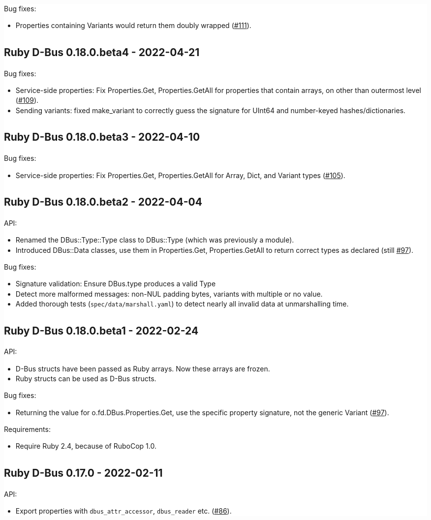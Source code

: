 Bug fixes:
 * Properties containing Variants would return them doubly wrapped ([#111][]).

[#111]: https://github.com/mvidner/ruby-dbus/pull/111

## Ruby D-Bus 0.18.0.beta4 - 2022-04-21

Bug fixes:
 * Service-side properties: Fix Properties.Get, Properties.GetAll for
   properties that contain arrays, on other than outermost level ([#109][]).
 * Sending variants: fixed make_variant to correctly guess the signature
   for UInt64 and number-keyed hashes/dictionaries.

[#109]: https://github.com/mvidner/ruby-dbus/pull/109

## Ruby D-Bus 0.18.0.beta3 - 2022-04-10

Bug fixes:
 * Service-side properties: Fix Properties.Get, Properties.GetAll for Array,
   Dict, and Variant types ([#105][]).

[#105]: https://github.com/mvidner/ruby-dbus/pull/105

## Ruby D-Bus 0.18.0.beta2 - 2022-04-04

API:
 * Renamed the DBus::Type::Type class to DBus::Type
   (which was previously a module).
 * Introduced DBus::Data classes, use them in Properties.Get,
   Properties.GetAll to return correct types as declared (still [#97][]).

Bug fixes:
 * Signature validation: Ensure DBus.type produces a valid Type
 * Detect more malformed messages: non-NUL padding bytes, variants with
   multiple or no value.
 * Added thorough tests (`spec/data/marshall.yaml`) to detect nearly all
   invalid data at unmarshalling time.

## Ruby D-Bus 0.18.0.beta1 - 2022-02-24

API:
 * D-Bus structs have been passed as Ruby arrays. Now these arrays are frozen.
 * Ruby structs can be used as D-Bus structs.

Bug fixes:
 * Returning the value for o.fd.DBus.Properties.Get, use the specific property
   signature, not the generic Variant ([#97][]).

Requirements:
 * Require Ruby 2.4, because of RuboCop 1.0.

[#97]: https://github.com/mvidner/ruby-dbus/issues/97

## Ruby D-Bus 0.17.0 - 2022-02-11

API:
 * Export properties with `dbus_attr_accessor`, `dbus_reader` etc. ([#86][]).


[#126]: https://github.com/mvidner/ruby-dbus/issues/126
[#120]: https://github.com/mvidner/ruby-dbus/issues/120
[#99]: https://github.com/mvidner/ruby-dbus/issues/99
[#121]: https://github.com/mvidner/ruby-dbus/issues/121
[objmgr]: https://dbus.freedesktop.org/doc/dbus-specification.html#standard-interfaces-objectmanager
[#96]: https://github.com/mvidner/ruby-dbus/issues/96
[#115]: https://github.com/mvidner/ruby-dbus/issues/115
[#117]: https://github.com/mvidner/ruby-dbus/pulls/117
[#108]: https://github.com/mvidner/ruby-dbus/issues/108
[#114]: https://github.com/mvidner/ruby-dbus/pull/114
[#86]: https://github.com/mvidner/ruby-dbus/pull/86
[#87]: https://github.com/mvidner/ruby-dbus/pull/87
[#80]: https://github.com/mvidner/ruby-dbus/issues/80
[#71]: https://github.com/mvidner/ruby-dbus/issues/71
[#74]: https://github.com/mvidner/ruby-dbus/pull/74
[#70]: https://github.com/mvidner/ruby-dbus/pull/70
[#68]: https://github.com/mvidner/ruby-dbus/issues/68
[#28]: http://github.com/mvidner/ruby-dbus/issue/28
[#30]: http://github.com/mvidner/ruby-dbus/issue/30
[#62]: https://github.com/mvidner/ruby-dbus/pull/62
[#22]: https://github.com/mvidner/ruby-dbus/issue/22
[#47]: https://github.com/mvidner/ruby-dbus/issue/47
[#40]: https://github.com/mvidner/ruby-dbus/issue/40
[#41]: https://github.com/mvidner/ruby-dbus/issue/41
[#39]: https://github.com/mvidner/ruby-dbus/issue/39
[#31]: https://github.com/mvidner/ruby-dbus/issue/31
[#20]: https://github.com/mvidner/ruby-dbus/issue/20
[#21]: https://github.com/mvidner/ruby-dbus/issue/21
[#23]: https://github.com/mvidner/ruby-dbus/issue/23
[#24]: https://github.com/mvidner/ruby-dbus/issue/24
[#27]: https://github.com/mvidner/ruby-dbus/issue/27
[#13]: https://github.com/mvidner/ruby-dbus/issue/13
[#8]: https://github.com/mvidner/ruby-dbus/issue/8
[#9]: https://github.com/mvidner/ruby-dbus/issue/9
[#11]: https://github.com/mvidner/ruby-dbus/issue/11
[#12]: https://github.com/mvidner/ruby-dbus/issue/12
[T#28]: https://trac.luon.net/ruby-dbus/ticket/28
[T#31]: https://trac.luon.net/ruby-dbus/ticket/31
[#6]: https://github.com/mvidner/ruby-dbus/issue/6
[T#38]: https://trac.luon.net/ruby-dbus/ticket/38
[T#40]: https://trac.luon.net/ruby-dbus/ticket/40
[#5]: https://github.com/mvidner/ruby-dbus/issue/5
[T#36]: https://trac.luon.net/ruby-dbus/ticket/36
[T#37]: https://trac.luon.net/ruby-dbus/ticket/37
[#3]: https://github.com/mvidner/ruby-dbus/issue/3
[bsc#617350]: https://bugzilla.novell.com/show_bug.cgi?id=617350
[#2]: https://github.com/mvidner/ruby-dbus/issue/2
[#3]: https://github.com/mvidner/ruby-dbus/issue/3
[#4]: https://github.com/mvidner/ruby-dbus/issue/4
[T#32]: https://trac.luon.net/ruby-dbus/ticket/32
[T#33]: https://trac.luon.net/ruby-dbus/ticket/33
[T#34]: https://trac.luon.net/ruby-dbus/ticket/34
[T#25]: https://trac.luon.net/ruby-dbus/ticket/25
[T#29]: https://trac.luon.net/ruby-dbus/ticket/29
[T#31]: https://trac.luon.net/ruby-dbus/ticket/31
[bsc#537401]: https://bugzilla.novell.com/show_bug.cgi?id=537401
[bsc#538050]: https://bugzilla.novell.com/show_bug.cgi?id=538050
[T#27]: https://trac.luon.net/ruby-dbus/ticket/27
[T#30]: https://trac.luon.net/ruby-dbus/ticket/30